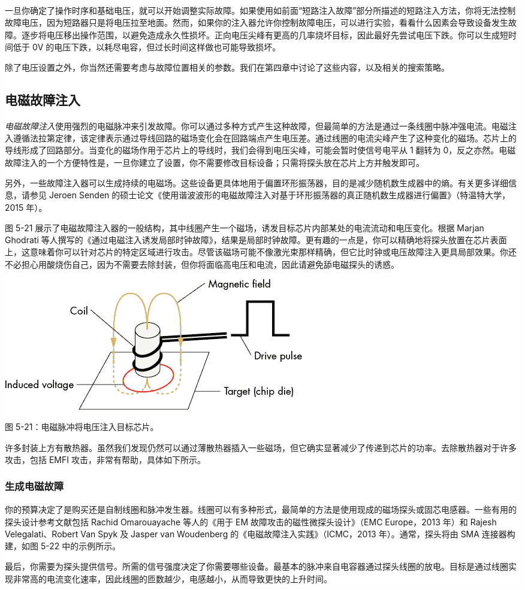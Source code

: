 一旦你确定了操作时序和基础电压，就可以开始调整实际故障。如果使用如前面“短路注入故障”部分所描述的短路注入方法，你将无法控制故障电压，因为短路器只是将电压拉至地面。然而，如果你的注入器允许你控制故障电压，可以进行实验，看看什么因素会导致设备发生故障。逐步将电压移出操作范围，以避免造成永久性损坏。正向电压尖峰有更高的几率烧坏目标，因此最好先尝试电压下跌。你可以生成短时间低于 0V 的电压下跌，以耗尽电容，但过长时间这样做也可能导致损坏。

除了电压设置之外，你当然还需要考虑与故障位置相关的参数。我们在第四章中讨论了这些内容，以及相关的搜索策略。

## 电磁故障注入

*电磁故障注入*使用强烈的电磁脉冲来引发故障。你可以通过多种方式产生这种故障，但最简单的方法是通过一条线圈中脉冲强电流。电磁注入遵循法拉第定律，该定律表示通过导线回路的磁场变化会在回路端点产生电压差。通过线圈的电流尖峰产生了这种变化的磁场。芯片上的导线形成了回路部分。当变化的磁场作用于芯片上的导线时，我们会得到电压尖峰，可能会暂时使信号电平从 1 翻转为 0，反之亦然。电磁故障注入的一个方便特性是，一旦你建立了设置，你不需要修改目标设备；只需将探头放在芯片上方并触发即可。

另外，一些故障注入器可以生成持续的电磁场。这些设备更具体地用于偏置环形振荡器，目的是减少随机数生成器中的熵。有关更多详细信息，请参见 Jeroen Senden 的硕士论文《使用谐波波形的电磁故障注入对基于环形振荡器的真正随机数生成器进行偏置》（特温特大学，2015 年）。

图 5-21 展示了电磁故障注入器的一般结构，其中线圈产生一个磁场，诱发目标芯片内部某处的电流流动和电压变化。根据 Marjan Ghodrati 等人撰写的《通过电磁注入诱发局部时钟故障》，结果是局部时钟故障。更有趣的一点是，你可以精确地将探头放置在芯片表面上，这意味着你可以针对芯片的特定区域进行攻击。尽管该磁场可能不像激光束那样精确，但它比时钟或电压故障注入更具局部效果。你还不必担心用酸烧伤自己，因为不需要去除封装，但你将面临高电压和电流，因此请避免舔电磁探头的诱惑。

![f05021](img/f05021.png)

图 5-21：电磁脉冲将电压注入目标芯片。

许多封装上方有散热器。虽然我们发现仍然可以通过薄散热器插入一些磁场，但它确实显著减少了传递到芯片的功率。去除散热器对于许多攻击，包括 EMFI 攻击，非常有帮助，具体如下所示。

### 生成电磁故障

你的预算决定了是购买还是自制线圈和脉冲发生器。线圈可以有多种形式，最简单的方法是使用现成的磁场探头或固芯电感器。一些有用的探头设计参考文献包括 Rachid Omarouayache 等人的《用于 EM 故障攻击的磁性微探头设计》（EMC Europe，2013 年）和 Rajesh Velegalati、Robert Van Spyk 及 Jasper van Woudenberg 的《电磁故障注入实践》（ICMC，2013 年）。通常，探头将由 SMA 连接器构建，如图 5-22 中的示例所示。

最后，你需要为探头提供信号。所需的信号强度决定了你需要哪些设备。最基本的脉冲来自电容器通过探头线圈的放电。目标是通过线圈实现非常高的电流变化速率，因此线圈的匝数越少，电感越小，从而导致更快的上升时间。
